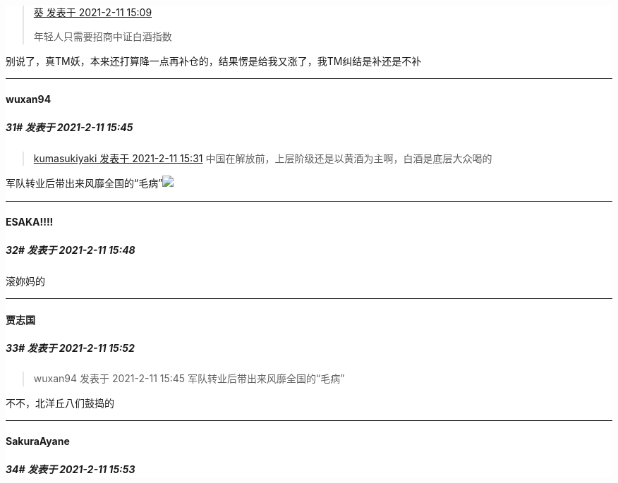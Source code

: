 <blockquote><a href="httphttps://bbs.saraba1st.com/2b/forum.php?mod=redirect&amp;goto=findpost&amp;pid=50305214&amp;ptid=1987414" target="_blank">葵 发表于 2021-2-11 15:09</a>

年轻人只需要招商中证白酒指数</blockquote>
别说了，真TM妖，本来还打算降一点再补仓的，结果愣是给我又涨了，我TM纠结是补还是不补







*****

####  wuxan94  
##### 31#       发表于 2021-2-11 15:45



<blockquote><a href="httphttps://bbs.saraba1st.com/2b/forum.php?mod=redirect&amp;goto=findpost&amp;pid=50305338&amp;ptid=1987414" target="_blank">kumasukiyaki 发表于 2021-2-11 15:31</a>
中国在解放前，上层阶级还是以黄酒为主啊，白酒是底层大众喝的</blockquote>
军队转业后带出来风靡全国的“毛病”<img src="https://static.saraba1st.com/image/smiley/goose2017/040.png" referrerpolicy="no-referrer">







*****

####  ESAKA!!!!  
##### 32#       发表于 2021-2-11 15:48




滚妳妈的







*****

####  贾志国  
##### 33#       发表于 2021-2-11 15:52



<blockquote>wuxan94 发表于 2021-2-11 15:45
军队转业后带出来风靡全国的“毛病”</blockquote>
不不，北洋丘八们鼓捣的







*****

####  SakuraAyane  
##### 34#       发表于 2021-2-11 15:53
